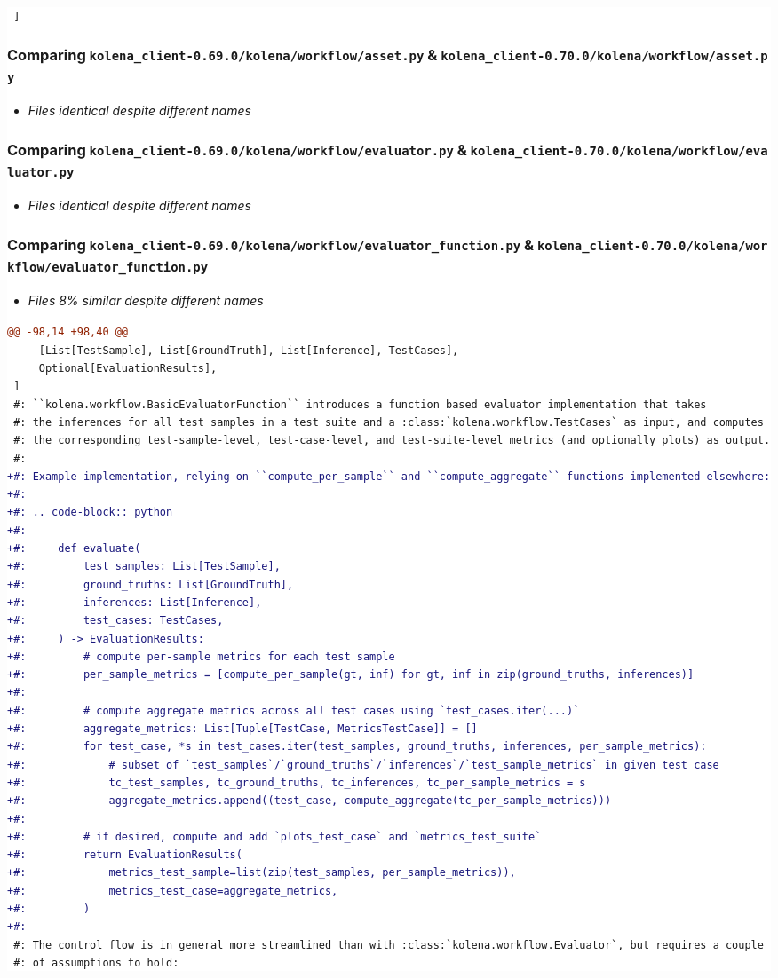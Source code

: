 ```diff
 ]
```

### Comparing `kolena_client-0.69.0/kolena/workflow/asset.py` & `kolena_client-0.70.0/kolena/workflow/asset.py`

 * *Files identical despite different names*

### Comparing `kolena_client-0.69.0/kolena/workflow/evaluator.py` & `kolena_client-0.70.0/kolena/workflow/evaluator.py`

 * *Files identical despite different names*

### Comparing `kolena_client-0.69.0/kolena/workflow/evaluator_function.py` & `kolena_client-0.70.0/kolena/workflow/evaluator_function.py`

 * *Files 8% similar despite different names*

```diff
@@ -98,14 +98,40 @@
     [List[TestSample], List[GroundTruth], List[Inference], TestCases],
     Optional[EvaluationResults],
 ]
 #: ``kolena.workflow.BasicEvaluatorFunction`` introduces a function based evaluator implementation that takes
 #: the inferences for all test samples in a test suite and a :class:`kolena.workflow.TestCases` as input, and computes
 #: the corresponding test-sample-level, test-case-level, and test-suite-level metrics (and optionally plots) as output.
 #:
+#: Example implementation, relying on ``compute_per_sample`` and ``compute_aggregate`` functions implemented elsewhere:
+#:
+#: .. code-block:: python
+#:
+#:     def evaluate(
+#:         test_samples: List[TestSample],
+#:         ground_truths: List[GroundTruth],
+#:         inferences: List[Inference],
+#:         test_cases: TestCases,
+#:     ) -> EvaluationResults:
+#:         # compute per-sample metrics for each test sample
+#:         per_sample_metrics = [compute_per_sample(gt, inf) for gt, inf in zip(ground_truths, inferences)]
+#:
+#:         # compute aggregate metrics across all test cases using `test_cases.iter(...)`
+#:         aggregate_metrics: List[Tuple[TestCase, MetricsTestCase]] = []
+#:         for test_case, *s in test_cases.iter(test_samples, ground_truths, inferences, per_sample_metrics):
+#:             # subset of `test_samples`/`ground_truths`/`inferences`/`test_sample_metrics` in given test case
+#:             tc_test_samples, tc_ground_truths, tc_inferences, tc_per_sample_metrics = s
+#:             aggregate_metrics.append((test_case, compute_aggregate(tc_per_sample_metrics)))
+#:
+#:         # if desired, compute and add `plots_test_case` and `metrics_test_suite`
+#:         return EvaluationResults(
+#:             metrics_test_sample=list(zip(test_samples, per_sample_metrics)),
+#:             metrics_test_case=aggregate_metrics,
+#:         )
+#:
 #: The control flow is in general more streamlined than with :class:`kolena.workflow.Evaluator`, but requires a couple
 #: of assumptions to hold:
```
